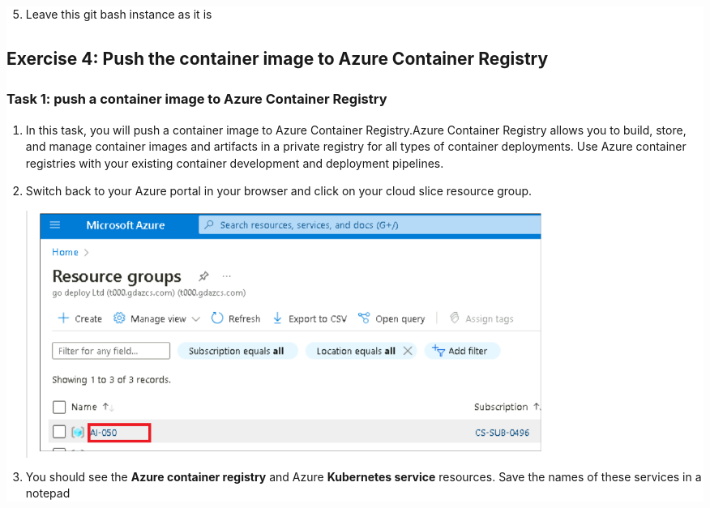 5.  Leave this git bash instance as it is

## Exercise 4: Push the container image to Azure Container Registry

### Task 1: push a container image to Azure Container Registry

1.  In this task, you will push a container image to Azure Container
    Registry.Azure Container Registry allows you to build, store, and
    manage container images and artifacts in a private registry for all
    types of container deployments. Use Azure container registries with
    your existing container development and deployment pipelines.

2.  Switch back to your Azure portal in your browser and click on your
    cloud slice resource group.

> <img src="./media/image25.png" style="width:6.5in;height:3.11389in" />

3.  You should see the **Azure container registry** and Azure
    **Kubernetes service** resources. Save the names of these services
    in a notepad
